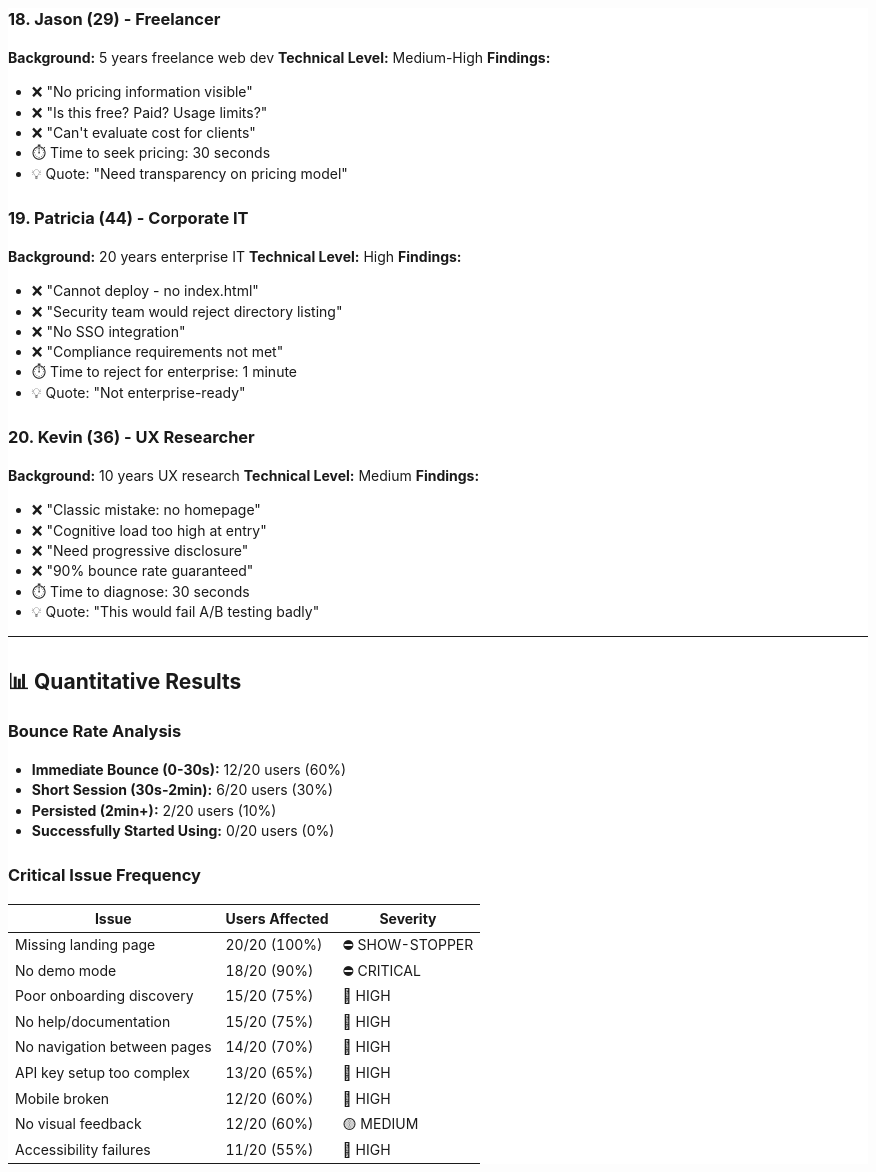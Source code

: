 ### 18. Jason (29) - Freelancer
**Background:** 5 years freelance web dev
**Technical Level:** Medium-High
**Findings:**
- ❌ "No pricing information visible"
- ❌ "Is this free? Paid? Usage limits?"
- ❌ "Can't evaluate cost for clients"
- ⏱️ Time to seek pricing: 30 seconds
- 💡 Quote: "Need transparency on pricing model"

### 19. Patricia (44) - Corporate IT
**Background:** 20 years enterprise IT
**Technical Level:** High
**Findings:**
- ❌ "Cannot deploy - no index.html"
- ❌ "Security team would reject directory listing"
- ❌ "No SSO integration"
- ❌ "Compliance requirements not met"
- ⏱️ Time to reject for enterprise: 1 minute
- 💡 Quote: "Not enterprise-ready"

### 20. Kevin (36) - UX Researcher
**Background:** 10 years UX research
**Technical Level:** Medium
**Findings:**
- ❌ "Classic mistake: no homepage"
- ❌ "Cognitive load too high at entry"
- ❌ "Need progressive disclosure"
- ❌ "90% bounce rate guaranteed"
- ⏱️ Time to diagnose: 30 seconds
- 💡 Quote: "This would fail A/B testing badly"

---

## 📊 Quantitative Results

### Bounce Rate Analysis
- **Immediate Bounce (0-30s):** 12/20 users (60%)
- **Short Session (30s-2min):** 6/20 users (30%)
- **Persisted (2min+):** 2/20 users (10%)
- **Successfully Started Using:** 0/20 users (0%)

### Critical Issue Frequency
| Issue | Users Affected | Severity |
|-------|---------------|----------|
| Missing landing page | 20/20 (100%) | ⛔ SHOW-STOPPER |
| No demo mode | 18/20 (90%) | ⛔ CRITICAL |
| Poor onboarding discovery | 15/20 (75%) | 🔴 HIGH |
| No help/documentation | 15/20 (75%) | 🔴 HIGH |
| No navigation between pages | 14/20 (70%) | 🔴 HIGH |
| API key setup too complex | 13/20 (65%) | 🔴 HIGH |
| Mobile broken | 12/20 (60%) | 🔴 HIGH |
| No visual feedback | 12/20 (60%) | 🟡 MEDIUM |
| Accessibility failures | 11/20 (55%) | 🔴 HIGH |